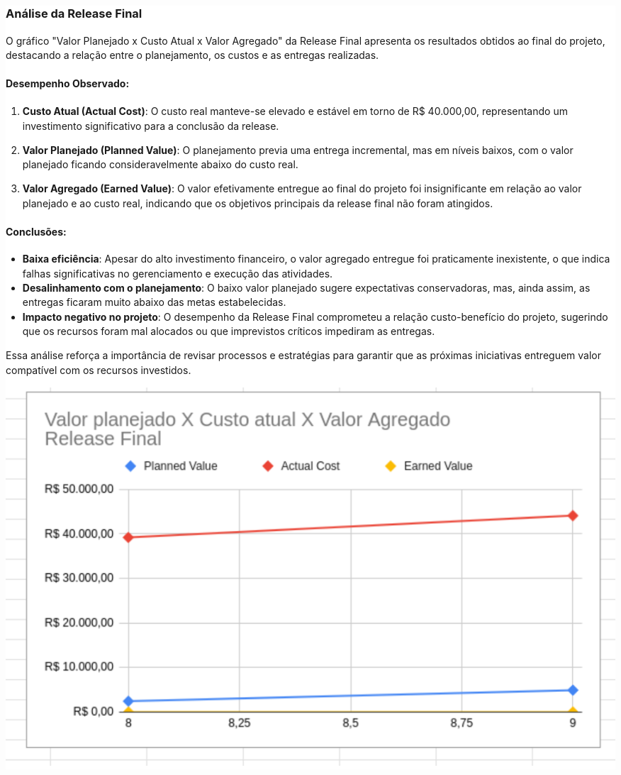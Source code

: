 
### Análise da Release Final

O gráfico "Valor Planejado x Custo Atual x Valor Agregado" da Release Final apresenta os resultados obtidos ao final do projeto, destacando a relação entre o planejamento, os custos e as entregas realizadas.

#### Desempenho Observado:
1. **Custo Atual (Actual Cost)**: O custo real manteve-se elevado e estável em torno de R$ 40.000,00, representando um investimento significativo para a conclusão da release.
   
2. **Valor Planejado (Planned Value)**: O planejamento previa uma entrega incremental, mas em níveis baixos, com o valor planejado ficando consideravelmente abaixo do custo real.
   
3. **Valor Agregado (Earned Value)**: O valor efetivamente entregue ao final do projeto foi insignificante em relação ao valor planejado e ao custo real, indicando que os objetivos principais da release final não foram atingidos.

#### Conclusões:
- **Baixa eficiência**: Apesar do alto investimento financeiro, o valor agregado entregue foi praticamente inexistente, o que indica falhas significativas no gerenciamento e execução das atividades.
- **Desalinhamento com o planejamento**: O baixo valor planejado sugere expectativas conservadoras, mas, ainda assim, as entregas ficaram muito abaixo das metas estabelecidas.
- **Impacto negativo no projeto**: O desempenho da Release Final comprometeu a relação custo-benefício do projeto, sugerindo que os recursos foram mal alocados ou que imprevistos críticos impediram as entregas.

Essa análise reforça a importância de revisar processos e estratégias para garantir que as próximas iniciativas entreguem valor compatível com os recursos investidos.


![alt text](../../assets/pv-ac-ap-rfinal.png)
